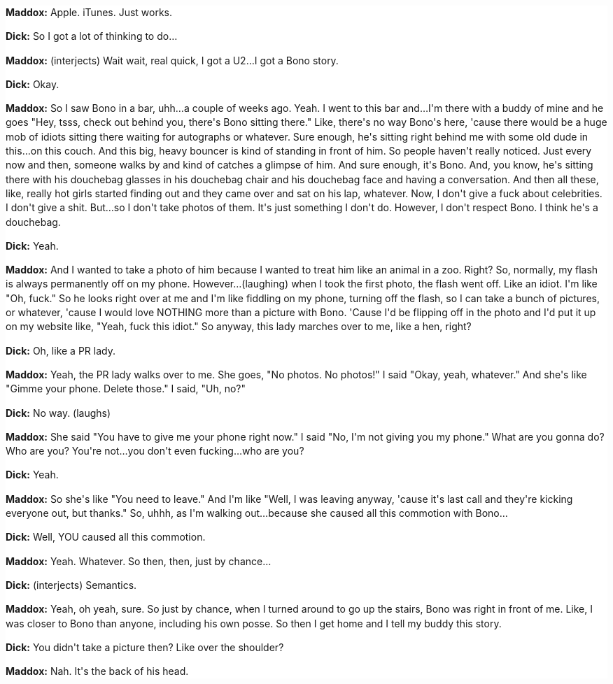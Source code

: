 **Maddox:** Apple. iTunes. Just works.

**Dick:** So I got a lot of thinking to do…

**Maddox:** (interjects) Wait wait, real quick, I got a U2…I got a Bono story.

**Dick:** Okay.

**Maddox:** So I saw Bono in a bar, uhh…a couple of weeks ago. Yeah. I went to this bar and…I'm there with a buddy of mine and he goes "Hey, tsss, check out behind you, there's Bono sitting there." Like, there's no way Bono's here, 'cause there would be a huge mob of idiots sitting there waiting for autographs or whatever. Sure enough, he's sitting right behind me with some old dude in this…on this couch. And this big, heavy bouncer is kind of standing in front of him. So people haven't really noticed. Just every now and then, someone walks by and kind of catches a glimpse of him. And sure enough, it's Bono. And, you know, he's sitting there with his douchebag glasses in his douchebag chair and his douchebag face and having a conversation. And then all these, like, really hot girls started finding out and they came over and sat on his lap, whatever. Now, I don't give a fuck about celebrities. I don't give a shit. But…so I don't take photos of them. It's just something I don't do. However, I don't respect Bono. I think he's a douchebag.

**Dick:** Yeah.

**Maddox:** And I wanted to take a photo of him because I wanted to treat him like an animal in a zoo. Right? So, normally, my flash is always permanently off on my phone. However…(laughing) when I took the first photo, the flash went off. Like an idiot. I'm like "Oh, fuck." So he looks right over at me and I'm like fiddling on my phone, turning off the flash, so I can take a bunch of pictures, or whatever, 'cause I would love NOTHING more than a picture with Bono. 'Cause I'd be flipping off in the photo and I'd put it up on my website like, "Yeah, fuck this idiot." So anyway, this lady marches over to me, like a hen, right?

**Dick:** Oh, like a PR lady.

**Maddox:** Yeah, the PR lady walks over to me. She goes, "No photos. No photos!" I said "Okay, yeah, whatever." And she's like "Gimme your phone. Delete those." I said, "Uh, no?"

**Dick:** No way. (laughs)

**Maddox:** She said "You have to give me your phone right now." I said "No, I'm not giving you my phone." What are you gonna do? Who are you? You're not…you don't even fucking…who are you?

**Dick:** Yeah.

**Maddox:** So she's like "You need to leave." And I'm like "Well, I was leaving anyway, 'cause it's last call and they're kicking everyone out, but thanks." So, uhhh, as I'm walking out…because she caused all this commotion with Bono…

**Dick:** Well, YOU caused all this commotion.

**Maddox:** Yeah. Whatever. So then, then, just by chance…

**Dick:** (interjects) Semantics.

**Maddox:** Yeah, oh yeah, sure. So just by chance, when I turned around to go up the stairs, Bono was right in front of me. Like, I was closer to Bono than anyone, including his own posse. So then I get home and I tell my buddy this story.

**Dick:** You didn't take a picture then? Like over the shoulder?

**Maddox:** Nah. It's the back of his head.
